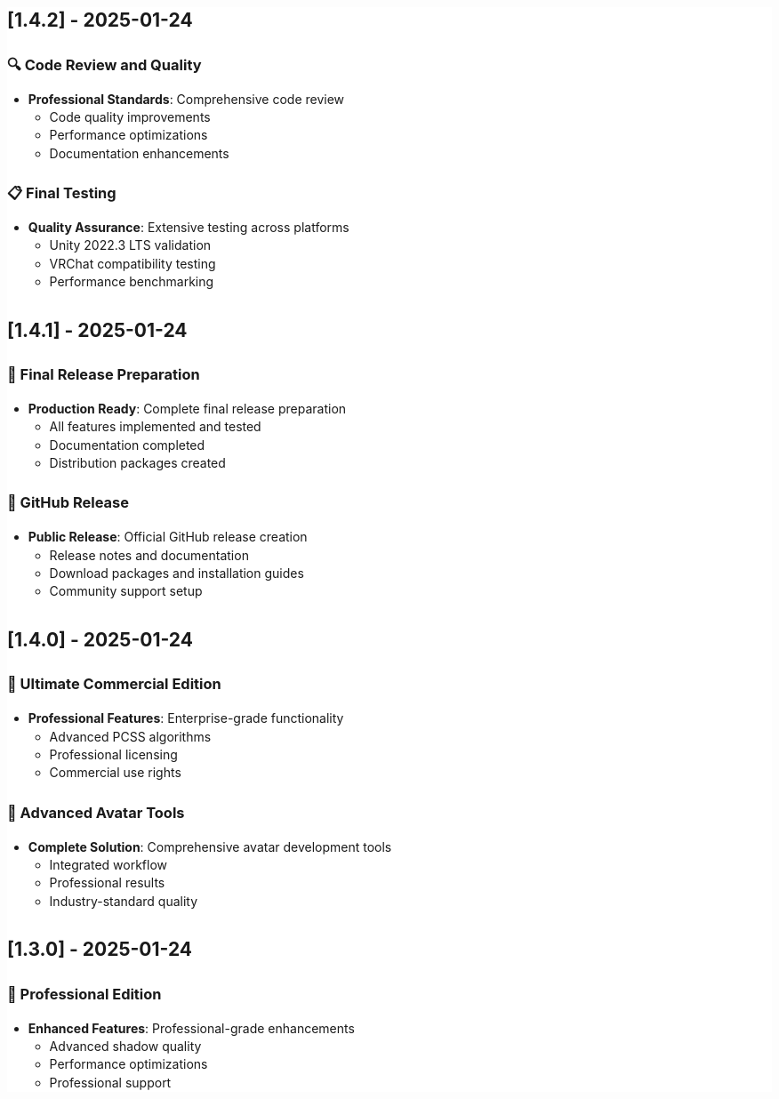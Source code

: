 ## [1.4.2] - 2025-01-24

### 🔍 Code Review and Quality
- **Professional Standards**: Comprehensive code review
  - Code quality improvements
  - Performance optimizations
  - Documentation enhancements

### 📋 Final Testing
- **Quality Assurance**: Extensive testing across platforms
  - Unity 2022.3 LTS validation
  - VRChat compatibility testing
  - Performance benchmarking

## [1.4.1] - 2025-01-24

### 🎯 Final Release Preparation
- **Production Ready**: Complete final release preparation
  - All features implemented and tested
  - Documentation completed
  - Distribution packages created

### 🚀 GitHub Release
- **Public Release**: Official GitHub release creation
  - Release notes and documentation
  - Download packages and installation guides
  - Community support setup

## [1.4.0] - 2025-01-24

### 🌟 Ultimate Commercial Edition
- **Professional Features**: Enterprise-grade functionality
  - Advanced PCSS algorithms
  - Professional licensing
  - Commercial use rights

### 🎯 Advanced Avatar Tools
- **Complete Solution**: Comprehensive avatar development tools
  - Integrated workflow
  - Professional results
  - Industry-standard quality

## [1.3.0] - 2025-01-24

### 💼 Professional Edition
- **Enhanced Features**: Professional-grade enhancements
  - Advanced shadow quality
  - Performance optimizations
  - Professional support
